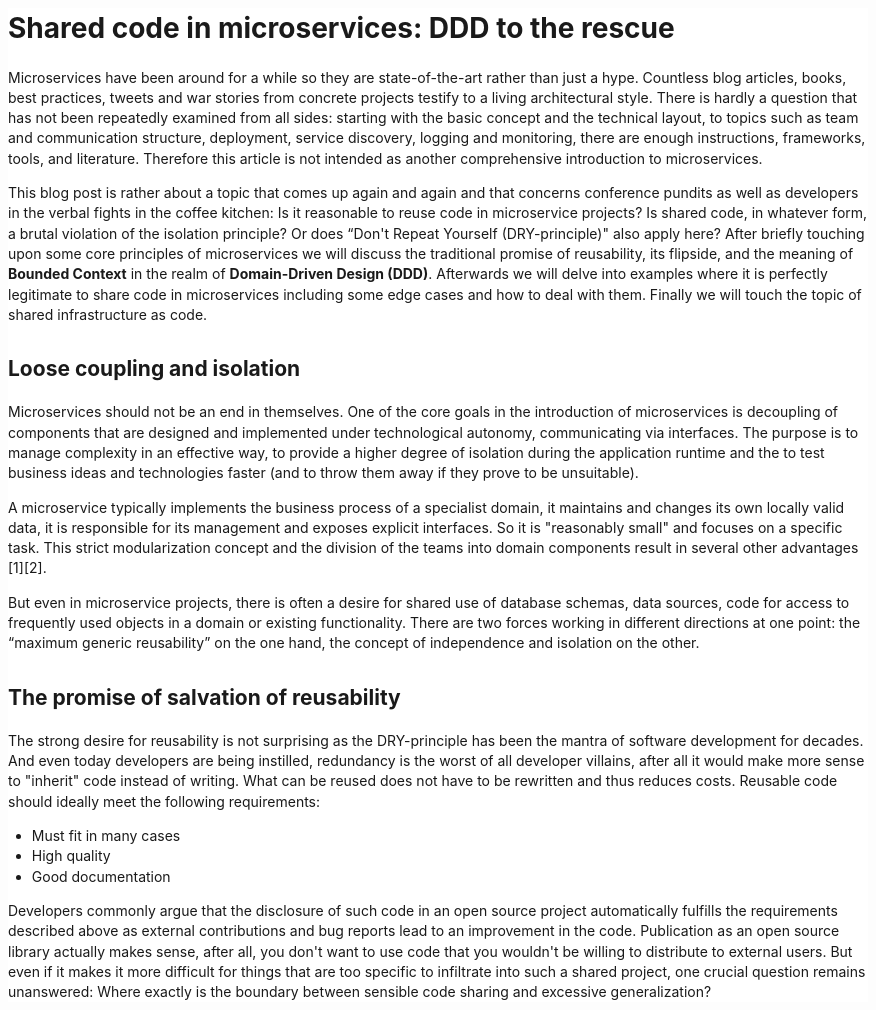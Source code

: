 # Shared code in microservices: DDD to the rescue


Microservices have been around for a while so they are state-of-the-art rather than just a hype. Countless blog articles, books, best practices, tweets and war stories from concrete projects testify to a living architectural style. There is hardly a question that has not been repeatedly examined from all sides: starting with the basic concept and the technical layout, to topics such as team and communication structure, deployment, service discovery, logging and monitoring, there are enough instructions, frameworks, tools, and literature. Therefore this article is not intended as another comprehensive introduction to microservices.

This blog post is rather about a topic that comes up again and again and that concerns conference pundits as well as developers in the verbal fights in the coffee kitchen: Is it reasonable to reuse code in microservice projects? Is shared code, in whatever form, a brutal violation of the isolation principle? Or does “Don't Repeat Yourself (DRY-principle)" also apply here? After briefly touching upon some core principles of microservices we will discuss the traditional promise of reusability, its flipside, and the meaning of **Bounded Context** in the realm of **Domain-Driven Design (DDD)**. Afterwards we will delve into examples where it is perfectly legitimate to share code in microservices including some edge cases and how to deal with them. Finally we will touch the topic of shared infrastructure as code.

## Loose coupling and isolation

Microservices should not be an end in themselves. One of the core goals in the introduction of microservices is decoupling of components that are designed and implemented under technological autonomy, communicating via interfaces. The purpose is to manage complexity in an effective way, to provide a higher degree of isolation during the application runtime and the to test business ideas and technologies faster (and to throw them away if they prove to be unsuitable).

A microservice typically implements the business process of a specialist domain, it maintains and changes its own locally valid data, it is responsible for its management and exposes explicit interfaces. So it is "reasonably small" and focuses on a specific task. This strict modularization concept and the division of the teams into domain components result in several other advantages [1][2].

But even in microservice projects, there is often a desire for shared use of database schemas, data sources, code for access to frequently used objects in a domain or existing functionality. There are two forces working in different directions at one point: the “maximum generic reusability” on the one hand, the concept of independence and isolation on the other.

## The promise of salvation of reusability

The strong desire for reusability is not surprising as the DRY-principle has been the mantra of software development for decades. And even today developers are being instilled, redundancy is the worst of all developer villains, after all it would make more sense to "inherit" code instead of writing. What can be reused does not have to be rewritten and thus reduces costs. Reusable code should ideally meet the following requirements:

* Must fit in many cases
* High quality
* Good documentation 

Developers commonly argue that the disclosure of such code in an open source project automatically fulfills the requirements described above as external contributions and bug reports lead to an improvement in the code. Publication as an open source library actually makes sense, after all, you don't want to use code that you wouldn't be willing to distribute to external users. But even if it makes it more difficult for things that are too specific to infiltrate into such a shared project, one crucial question remains unanswered: Where exactly is the boundary between sensible code sharing and excessive generalization?
